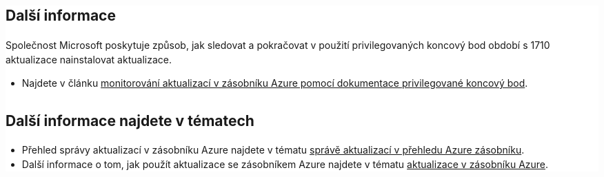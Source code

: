 
## <a name="more-information"></a>Další informace
Společnost Microsoft poskytuje způsob, jak sledovat a pokračovat v použití privilegovaných koncový bod období s 1710 aktualizace nainstalovat aktualizace.

- Najdete v článku [monitorování aktualizací v zásobníku Azure pomocí dokumentace privilegované koncový bod](https://docs.microsoft.com/azure/azure-stack/azure-stack-monitor-update).

## <a name="see-also"></a>Další informace najdete v tématech

- Přehled správy aktualizací v zásobníku Azure najdete v tématu [správě aktualizací v přehledu Azure zásobníku](azure-stack-updates.md).
- Další informace o tom, jak použít aktualizace se zásobníkem Azure najdete v tématu [aktualizace v zásobníku Azure](azure-stack-apply-updates.md).

